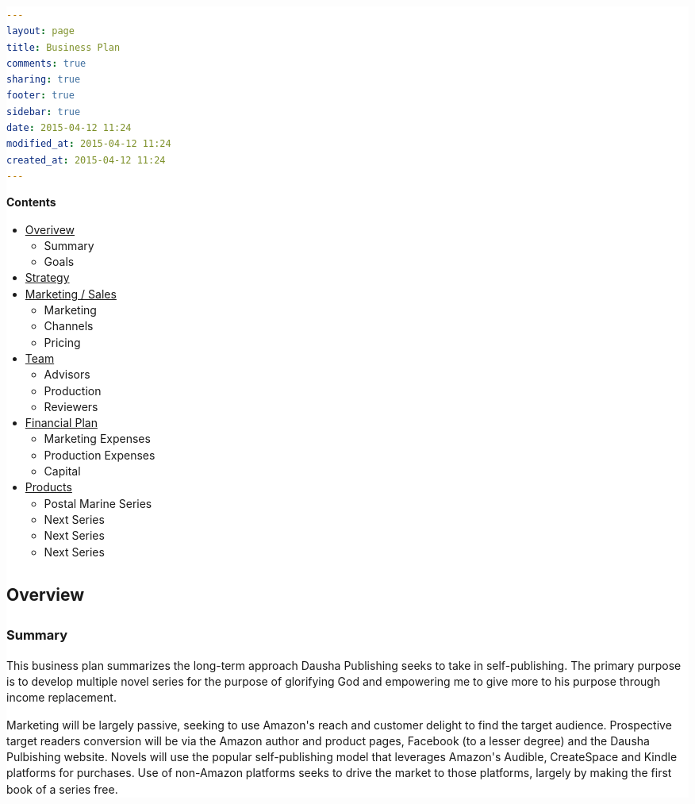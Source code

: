 ```yaml
---
layout: page
title: Business Plan
comments: true
sharing: true
footer: true
sidebar: true
date: 2015-04-12 11:24
modified_at: 2015-04-12 11:24
created_at: 2015-04-12 11:24
---
```


**Contents**

* [Overivew](#overview)
   * Summary
   * Goals
* [Strategy](#strategy)
* [Marketing / Sales](#marketing-and-sales)
   * Marketing
   * Channels
   * Pricing
* [Team](#team)
   * Advisors
   * Production
   * Reviewers
* [Financial Plan](#financial-plan)
   * Marketing Expenses
   * Production Expenses
   * Capital
* [Products](#products)
   * Postal Marine Series
   * Next Series
   * Next Series
   * Next Series

## Overview 



### Summary

This business plan summarizes the long-term approach Dausha Publishing seeks to take in self-publishing. The primary purpose is to develop multiple novel series for the purpose of glorifying God and empowering me to give more to his purpose through income replacement. 

Marketing will be largely passive, seeking to use Amazon's reach and customer delight to find the target audience. Prospective target readers conversion will be via the Amazon author and product pages, Facebook (to a lesser degree) and the Dausha Pulbishing website. Novels will use the popular self-publishing model that leverages Amazon's Audible, CreateSpace and Kindle platforms for purchases. Use of non-Amazon platforms seeks to drive the market to those platforms, largely by making the first book of a series free.
